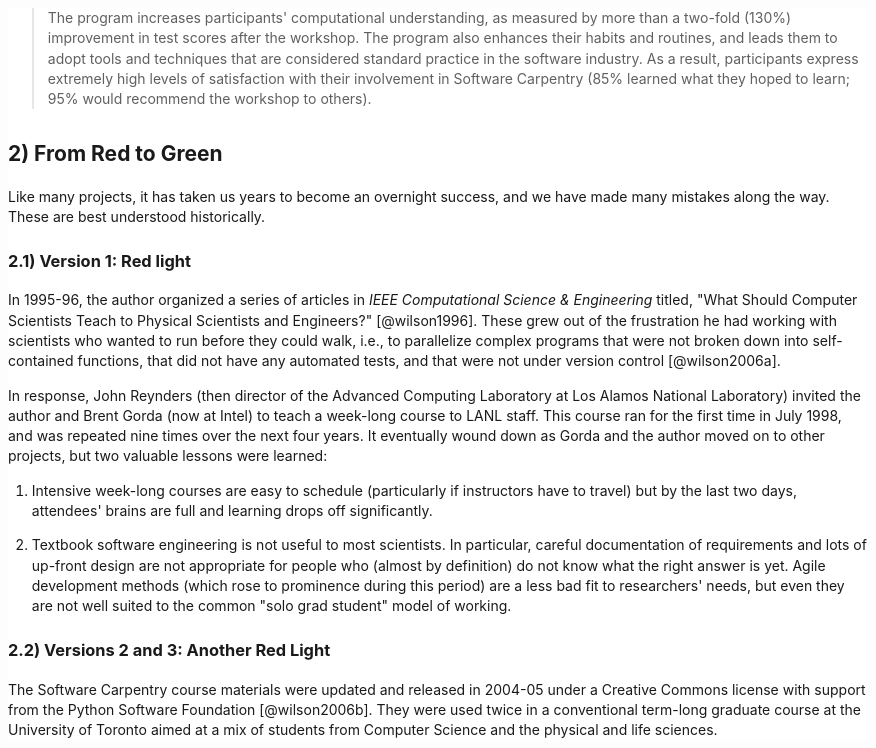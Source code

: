 > The program increases participants' computational understanding, as
> measured by more than a two-fold (130%) improvement in test scores
> after the workshop. The program also enhances their habits and
> routines, and leads them to adopt tools and techniques that are
> considered standard practice in the software industry. As a result,
> participants express extremely high levels of satisfaction with their
> involvement in Software Carpentry (85% learned what they hoped to
> learn; 95% would recommend the workshop to others).

## 2) From Red to Green

Like many projects, it has taken us years to become an overnight
success, and we have made many mistakes along the way. These are best
understood historically.

### 2.1) Version 1: Red light

In 1995-96, the author organized a series of articles in *IEEE
Computational Science & Engineering* titled, "What Should Computer
Scientists Teach to Physical Scientists and Engineers?" [@wilson1996].
These grew out of the frustration he had working with scientists who
wanted to run before they could walk, i.e., to parallelize complex
programs that were not broken down into self-contained functions, that
did not have any automated tests, and that were not under version
control [@wilson2006a].

In response, John Reynders (then director of the Advanced Computing
Laboratory at Los Alamos National Laboratory) invited the author and
Brent Gorda (now at Intel) to teach a week-long course to LANL staff.
This course ran for the first time in July 1998, and was repeated nine
times over the next four years. It eventually wound down as Gorda and
the author moved on to other projects, but two valuable lessons were
learned:

1.  Intensive week-long courses are easy to schedule (particularly if
    instructors have to travel) but by the last two days, attendees'
    brains are full and learning drops off significantly.

2.  Textbook software engineering is not useful to most scientists. In
    particular, careful documentation of requirements and lots of
    up-front design are not appropriate for people who (almost by
    definition) do not know what the right answer is yet. Agile
    development methods (which rose to prominence during this period)
    are a less bad fit to researchers' needs, but even they are not well
    suited to the common "solo grad student" model of working.

### 2.2) Versions 2 and 3: Another Red Light

The Software Carpentry course materials were updated and released in
2004-05 under a Creative Commons license with support from the Python
Software Foundation [@wilson2006b]. They were used twice in a
conventional term-long graduate course at the University of Toronto
aimed at a mix of students from Computer Science and the physical and
life sciences.


[^1]: We have learned much more than we ever wanted to about accounting
[^2]: We have also experimented with refundable deposits, but the
[^3]: http://software-carpentry.org/blog/2015/09/thinking-about-teaching.html
[^4]: http://software-carpentry.org/blog/2015/10/python-debriefing-summary.html
[^5]: The irony of telling people not to use "binary" formats like
[^6]: https://en.wikipedia.org/wiki/XUnit
[^7]: "Physicists worry about decimal places, astronomers worry about